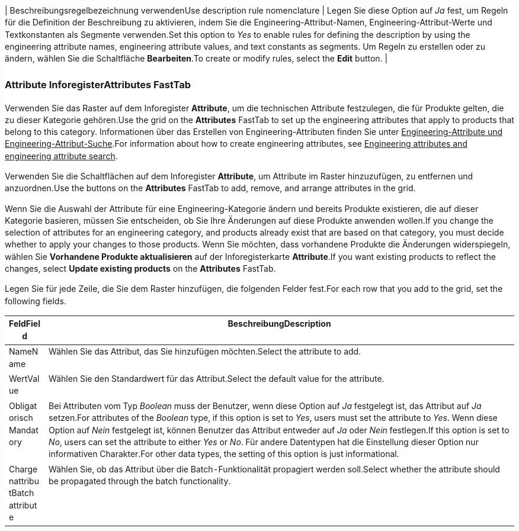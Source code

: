 | <span data-ttu-id="ef0b4-273">Beschreibungsregelbezeichnung verwenden</span><span class="sxs-lookup"><span data-stu-id="ef0b4-273">Use description rule nomenclature</span></span> | <span data-ttu-id="ef0b4-274">Legen Sie diese Option auf *Ja* fest, um Regeln für die Definition der Beschreibung zu aktivieren, indem Sie die Engineering-Attribut-Namen, Engineering-Attribut-Werte und Textkonstanten als Segmente verwenden.</span><span class="sxs-lookup"><span data-stu-id="ef0b4-274">Set this option to *Yes* to enable rules for defining the description by using the engineering attribute names, engineering attribute values, and text constants as segments.</span></span> <span data-ttu-id="ef0b4-275">Um Regeln zu erstellen oder zu ändern, wählen Sie die Schaltfläche **Bearbeiten**.</span><span class="sxs-lookup"><span data-stu-id="ef0b4-275">To create or modify rules, select the **Edit** button.</span></span> |

### <a name="attributes-fasttab"></a><span data-ttu-id="ef0b4-276">Attribute Inforegister</span><span class="sxs-lookup"><span data-stu-id="ef0b4-276">Attributes FastTab</span></span>

<span data-ttu-id="ef0b4-277">Verwenden Sie das Raster auf dem Inforegister **Attribute**, um die technischen Attribute festzulegen, die für Produkte gelten, die zu dieser Kategorie gehören.</span><span class="sxs-lookup"><span data-stu-id="ef0b4-277">Use the grid on the **Attributes** FastTab to set up the engineering attributes that apply to products that belong to this category.</span></span> <span data-ttu-id="ef0b4-278">Informationen über das Erstellen von Engineering-Attributen finden Sie unter [Engineering-Attribute und Engineering-Attribut-Suche](engineering-attributes-and-search.md).</span><span class="sxs-lookup"><span data-stu-id="ef0b4-278">For information about how to create engineering attributes, see [Engineering attributes and engineering attribute search](engineering-attributes-and-search.md).</span></span>

<span data-ttu-id="ef0b4-279">Verwenden Sie die Schaltflächen auf dem Inforegister **Attribute**, um Attribute im Raster hinzuzufügen, zu entfernen und anzuordnen.</span><span class="sxs-lookup"><span data-stu-id="ef0b4-279">Use the buttons on the **Attributes** FastTab to add, remove, and arrange attributes in the grid.</span></span>

<span data-ttu-id="ef0b4-280">Wenn Sie die Auswahl der Attribute für eine Engineering-Kategorie ändern und bereits Produkte existieren, die auf dieser Kategorie basieren, müssen Sie entscheiden, ob Sie Ihre Änderungen auf diese Produkte anwenden wollen.</span><span class="sxs-lookup"><span data-stu-id="ef0b4-280">If you change the selection of attributes for an engineering category, and products already exist that are based on that category, you must decide whether to apply your changes to those products.</span></span> <span data-ttu-id="ef0b4-281">Wenn Sie möchten, dass vorhandene Produkte die Änderungen widerspiegeln, wählen Sie **Vorhandene Produkte aktualisieren** auf der Inforegisterkarte **Attribute**.</span><span class="sxs-lookup"><span data-stu-id="ef0b4-281">If you want existing products to reflect the changes, select **Update existing products** on the **Attributes** FastTab.</span></span>

<span data-ttu-id="ef0b4-282">Legen Sie für jede Zeile, die Sie dem Raster hinzufügen, die folgenden Felder fest.</span><span class="sxs-lookup"><span data-stu-id="ef0b4-282">For each row that you add to the grid, set the following fields.</span></span>

| <span data-ttu-id="ef0b4-283">Feld</span><span class="sxs-lookup"><span data-stu-id="ef0b4-283">Field</span></span> | <span data-ttu-id="ef0b4-284">Beschreibung</span><span class="sxs-lookup"><span data-stu-id="ef0b4-284">Description</span></span> |
|---|---|
| <span data-ttu-id="ef0b4-285">Name</span><span class="sxs-lookup"><span data-stu-id="ef0b4-285">Name</span></span> | <span data-ttu-id="ef0b4-286">Wählen Sie das Attribut, das Sie hinzufügen möchten.</span><span class="sxs-lookup"><span data-stu-id="ef0b4-286">Select the attribute to add.</span></span> |
| <span data-ttu-id="ef0b4-287">Wert</span><span class="sxs-lookup"><span data-stu-id="ef0b4-287">Value</span></span> | <span data-ttu-id="ef0b4-288">Wählen Sie den Standardwert für das Attribut.</span><span class="sxs-lookup"><span data-stu-id="ef0b4-288">Select the default value for the attribute.</span></span> |
| <span data-ttu-id="ef0b4-289">Obligatorisch</span><span class="sxs-lookup"><span data-stu-id="ef0b4-289">Mandatory</span></span> | <span data-ttu-id="ef0b4-290">Bei Attributen vom Typ *Boolean* muss der Benutzer, wenn diese Option auf *Ja* festgelegt ist, das Attribut auf *Ja* setzen.</span><span class="sxs-lookup"><span data-stu-id="ef0b4-290">For attributes of the *Boolean* type, if this option is set to *Yes*, users must set the attribute to *Yes*.</span></span> <span data-ttu-id="ef0b4-291">Wenn diese Option auf *Nein* festgelegt ist, können Benutzer das Attribut entweder auf *Ja* oder *Nein* festlegen.</span><span class="sxs-lookup"><span data-stu-id="ef0b4-291">If this option is set to *No*, users can set the attribute to either *Yes* or *No*.</span></span> <span data-ttu-id="ef0b4-292">Für andere Datentypen hat die Einstellung dieser Option nur informativen Charakter.</span><span class="sxs-lookup"><span data-stu-id="ef0b4-292">For other data types, the setting of this option is just informational.</span></span> |
| <span data-ttu-id="ef0b4-293">Chargenattribut</span><span class="sxs-lookup"><span data-stu-id="ef0b4-293">Batch attribute</span></span> | <span data-ttu-id="ef0b4-294">Wählen Sie, ob das Attribut über die Batch-Funktionalität propagiert werden soll.</span><span class="sxs-lookup"><span data-stu-id="ef0b4-294">Select whether the attribute should be propagated through the batch functionality.</span></span> |
